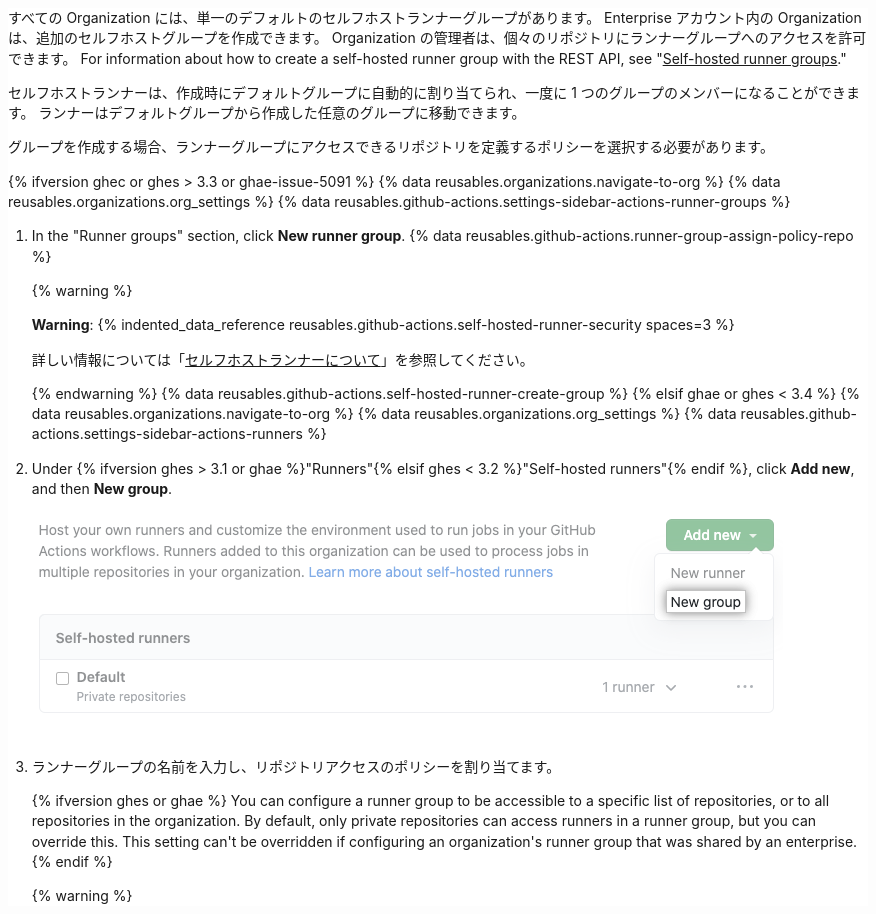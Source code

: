 すべての Organization には、単一のデフォルトのセルフホストランナーグループがあります。 Enterprise アカウント内の Organization は、追加のセルフホストグループを作成できます。 Organization の管理者は、個々のリポジトリにランナーグループへのアクセスを許可できます。 For information about how to create a self-hosted runner group with the REST API, see "[Self-hosted runner groups](/rest/reference/actions#self-hosted-runner-groups)."

セルフホストランナーは、作成時にデフォルトグループに自動的に割り当てられ、一度に 1 つのグループのメンバーになることができます。 ランナーはデフォルトグループから作成した任意のグループに移動できます。

グループを作成する場合、ランナーグループにアクセスできるリポジトリを定義するポリシーを選択する必要があります。

{% ifversion ghec or ghes > 3.3 or ghae-issue-5091 %}
{% data reusables.organizations.navigate-to-org %}
{% data reusables.organizations.org_settings %}
{% data reusables.github-actions.settings-sidebar-actions-runner-groups %}
1. In the "Runner groups" section, click **New runner group**.
 {% data reusables.github-actions.runner-group-assign-policy-repo %}

   {% warning %}

   **Warning**: {% indented_data_reference reusables.github-actions.self-hosted-runner-security spaces=3 %}

   詳しい情報については「[セルフホストランナーについて](/actions/hosting-your-own-runners/about-self-hosted-runners#self-hosted-runner-security-with-public-repositories)」を参照してください。

   {% endwarning %}
{% data reusables.github-actions.self-hosted-runner-create-group %}
{% elsif ghae or ghes < 3.4 %}
{% data reusables.organizations.navigate-to-org %}
{% data reusables.organizations.org_settings %}
{% data reusables.github-actions.settings-sidebar-actions-runners %}
1. Under {% ifversion ghes > 3.1 or ghae %}"Runners"{% elsif ghes < 3.2 %}"Self-hosted runners"{% endif %}, click **Add new**, and then **New group**.

    ![新しいランナーを追加](/assets/images/help/settings/actions-org-add-runner-group.png)
1. ランナーグループの名前を入力し、リポジトリアクセスのポリシーを割り当てます。

   {% ifversion ghes or ghae %} You can configure a runner group to be accessible to a specific list of repositories, or to all repositories in the organization. By default, only private repositories can access runners in a runner group, but you can override this. This setting can't be overridden if configuring an organization's runner group that was shared by an enterprise.{% endif %}

   {% warning %}
